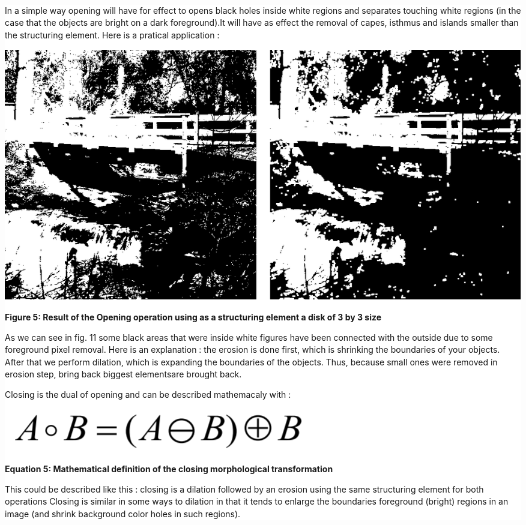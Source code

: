 In a simple way opening will have for effect to opens black holes inside white regions and separates touching white regions (in the case that the objects are bright on a dark foreground).It will have as effect the removal of capes, isthmus and islands smaller than the structuring element.
Here is a pratical application :

![Fig.X](images/combined_bridge_open.png)


**Figure 5: Result of the Opening operation using as a structuring element a disk of 3 by 3 size**



As we can see in fig. 11 some black areas that were inside white figures have been connected with the outside due to some foreground pixel removal.
Here is an explanation : the erosion is done first, which is shrinking the boundaries of your objects. After that we perform dilation, which is expanding the boundaries of the objects. Thus, because small ones were removed in erosion step, bring back biggest elementsare brought back.

Closing is the dual of opening and can be described mathemacaly with :

![Fig.X](images/opening_formula.png)



**Equation 5: Mathematical definition of the closing morphological transformation** 



This could be described like this : closing is a dilation followed by an erosion using the same structuring element for both operations
Closing is similar in some ways to dilation in that it tends to enlarge the boundaries foreground (bright) regions in an image (and shrink background color holes in such regions).

